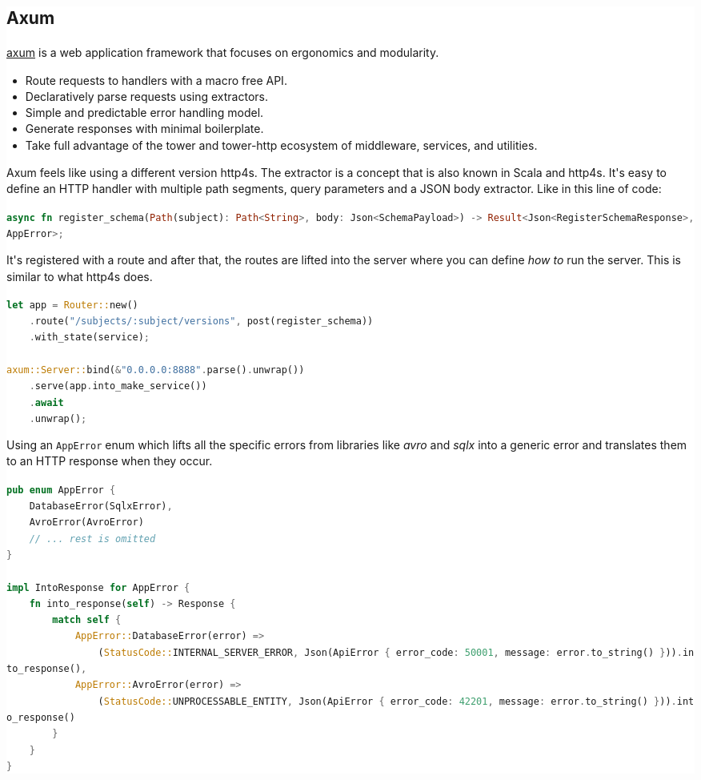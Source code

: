 ## Axum

[axum](https://github.com/tokio-rs/axum) is a web application framework that focuses on ergonomics and modularity.

- Route requests to handlers with a macro free API.
- Declaratively parse requests using extractors.
- Simple and predictable error handling model.
- Generate responses with minimal boilerplate.
- Take full advantage of the tower and tower-http ecosystem of middleware, services, and utilities.

Axum feels like using a different version http4s. The extractor is a concept that is also known in Scala and http4s. It's easy to define an HTTP handler with multiple path segments, query parameters and a JSON body extractor. Like in this line of code:

```rust
async fn register_schema(Path(subject): Path<String>, body: Json<SchemaPayload>) -> Result<Json<RegisterSchemaResponse>, AppError>;
```

It's registered with a route and after that, the routes are lifted into the server where you can define _how to_ run the server. This is similar to what http4s does.

```rust
let app = Router::new()
    .route("/subjects/:subject/versions", post(register_schema))
    .with_state(service);

axum::Server::bind(&"0.0.0.0:8888".parse().unwrap())
    .serve(app.into_make_service())
    .await
    .unwrap();
```

Using an `AppError` enum which lifts all the specific errors from libraries like _avro_ and _sqlx_ into a generic error and translates them to an HTTP response when they occur.

```rust
pub enum AppError {
    DatabaseError(SqlxError),
    AvroError(AvroError)
    // ... rest is omitted
}

impl IntoResponse for AppError {
    fn into_response(self) -> Response {
        match self {
            AppError::DatabaseError(error) =>
                (StatusCode::INTERNAL_SERVER_ERROR, Json(ApiError { error_code: 50001, message: error.to_string() })).into_response(),
            AppError::AvroError(error) =>
                (StatusCode::UNPROCESSABLE_ENTITY, Json(ApiError { error_code: 42201, message: error.to_string() })).into_response()
        }
    }
}
```
